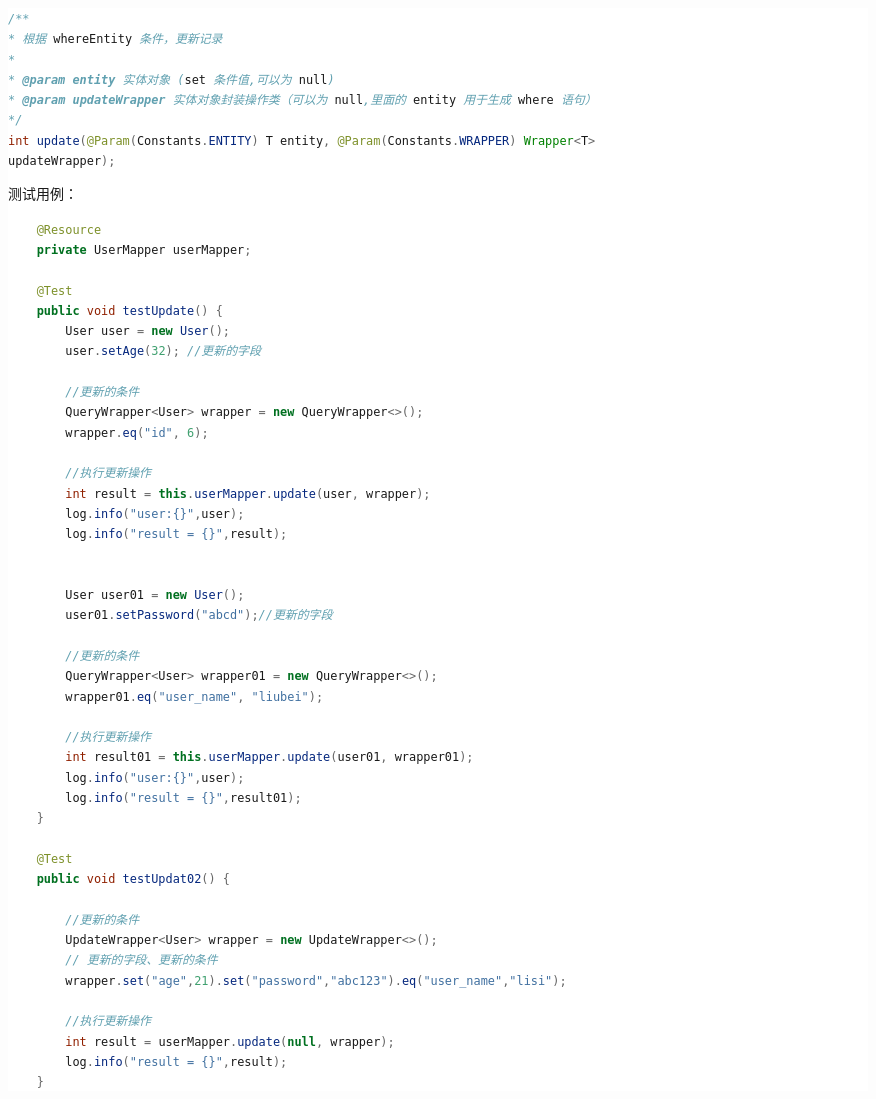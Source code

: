```java
/**
* 根据 whereEntity 条件，更新记录
*
* @param entity 实体对象 (set 条件值,可以为 null)
* @param updateWrapper 实体对象封装操作类（可以为 null,里面的 entity 用于生成 where 语句）
*/
int update(@Param(Constants.ENTITY) T entity, @Param(Constants.WRAPPER) Wrapper<T>
updateWrapper);
```

测试用例：

```java
    @Resource
    private UserMapper userMapper;

    @Test
    public void testUpdate() {
        User user = new User();
        user.setAge(32); //更新的字段

        //更新的条件
        QueryWrapper<User> wrapper = new QueryWrapper<>();
        wrapper.eq("id", 6);

        //执行更新操作
        int result = this.userMapper.update(user, wrapper);
        log.info("user:{}",user);
        log.info("result = {}",result);


        User user01 = new User();
        user01.setPassword("abcd");//更新的字段

        //更新的条件
        QueryWrapper<User> wrapper01 = new QueryWrapper<>();
        wrapper01.eq("user_name", "liubei");

        //执行更新操作
        int result01 = this.userMapper.update(user01, wrapper01);
        log.info("user:{}",user);
        log.info("result = {}",result01);
    }

    @Test
    public void testUpdat02() {

        //更新的条件
        UpdateWrapper<User> wrapper = new UpdateWrapper<>();
        // 更新的字段、更新的条件
        wrapper.set("age",21).set("password","abc123").eq("user_name","lisi");

        //执行更新操作
        int result = userMapper.update(null, wrapper);
        log.info("result = {}",result);
    }
```
